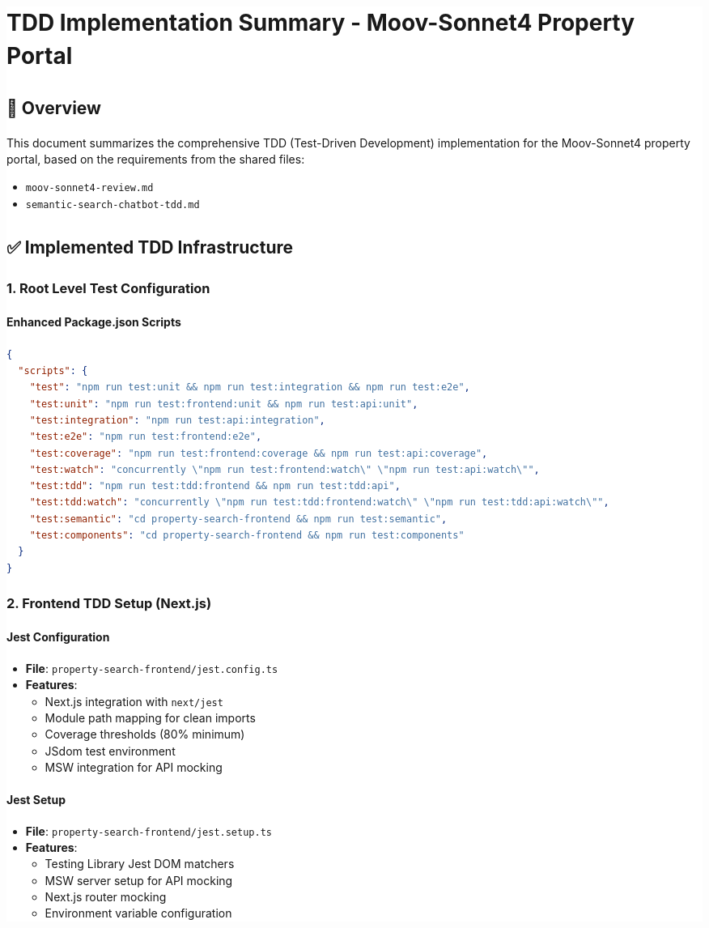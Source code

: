 # TDD Implementation Summary - Moov-Sonnet4 Property Portal

## 🎯 Overview

This document summarizes the comprehensive TDD (Test-Driven Development) implementation for the Moov-Sonnet4 property portal, based on the requirements from the shared files:
- `moov-sonnet4-review.md`
- `semantic-search-chatbot-tdd.md`

## ✅ Implemented TDD Infrastructure

### 1. Root Level Test Configuration

#### Enhanced Package.json Scripts
```json
{
  "scripts": {
    "test": "npm run test:unit && npm run test:integration && npm run test:e2e",
    "test:unit": "npm run test:frontend:unit && npm run test:api:unit",
    "test:integration": "npm run test:api:integration",
    "test:e2e": "npm run test:frontend:e2e",
    "test:coverage": "npm run test:frontend:coverage && npm run test:api:coverage",
    "test:watch": "concurrently \"npm run test:frontend:watch\" \"npm run test:api:watch\"",
    "test:tdd": "npm run test:tdd:frontend && npm run test:tdd:api",
    "test:tdd:watch": "concurrently \"npm run test:tdd:frontend:watch\" \"npm run test:tdd:api:watch\"",
    "test:semantic": "cd property-search-frontend && npm run test:semantic",
    "test:components": "cd property-search-frontend && npm run test:components"
  }
}
```

### 2. Frontend TDD Setup (Next.js)

#### Jest Configuration
- **File**: `property-search-frontend/jest.config.ts`
- **Features**:
  - Next.js integration with `next/jest`
  - Module path mapping for clean imports
  - Coverage thresholds (80% minimum)
  - JSdom test environment
  - MSW integration for API mocking

#### Jest Setup
- **File**: `property-search-frontend/jest.setup.ts`
- **Features**:
  - Testing Library Jest DOM matchers
  - MSW server setup for API mocking
  - Next.js router mocking
  - Environment variable configuration
